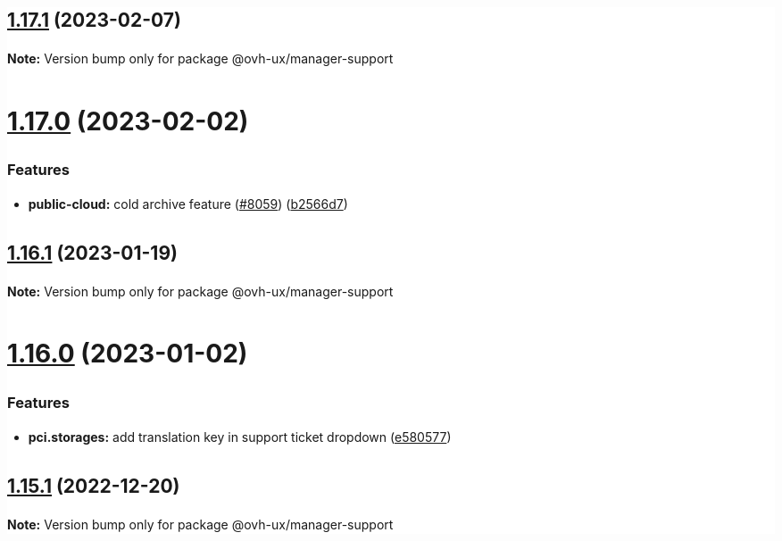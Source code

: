 



## [1.17.1](https://github.com/ovh/manager/compare/@ovh-ux/manager-support@1.17.0...@ovh-ux/manager-support@1.17.1) (2023-02-07)

**Note:** Version bump only for package @ovh-ux/manager-support





# [1.17.0](https://github.com/ovh/manager/compare/@ovh-ux/manager-support@1.16.1...@ovh-ux/manager-support@1.17.0) (2023-02-02)


### Features

* **public-cloud:** cold archive feature  ([#8059](https://github.com/ovh/manager/issues/8059)) ([b2566d7](https://github.com/ovh/manager/commit/b2566d7abd7795ef9afdd1f4d933b30d9d39d35d))





## [1.16.1](https://github.com/ovh/manager/compare/@ovh-ux/manager-support@1.16.0...@ovh-ux/manager-support@1.16.1) (2023-01-19)

**Note:** Version bump only for package @ovh-ux/manager-support





# [1.16.0](https://github.com/ovh/manager/compare/@ovh-ux/manager-support@1.15.1...@ovh-ux/manager-support@1.16.0) (2023-01-02)


### Features

* **pci.storages:** add translation key in support ticket dropdown ([e580577](https://github.com/ovh/manager/commit/e580577ef45b7884f7671a5a6ec39f8b5a1bcb15))





## [1.15.1](https://github.com/ovh/manager/compare/@ovh-ux/manager-support@1.15.0...@ovh-ux/manager-support@1.15.1) (2022-12-20)

**Note:** Version bump only for package @ovh-ux/manager-support
